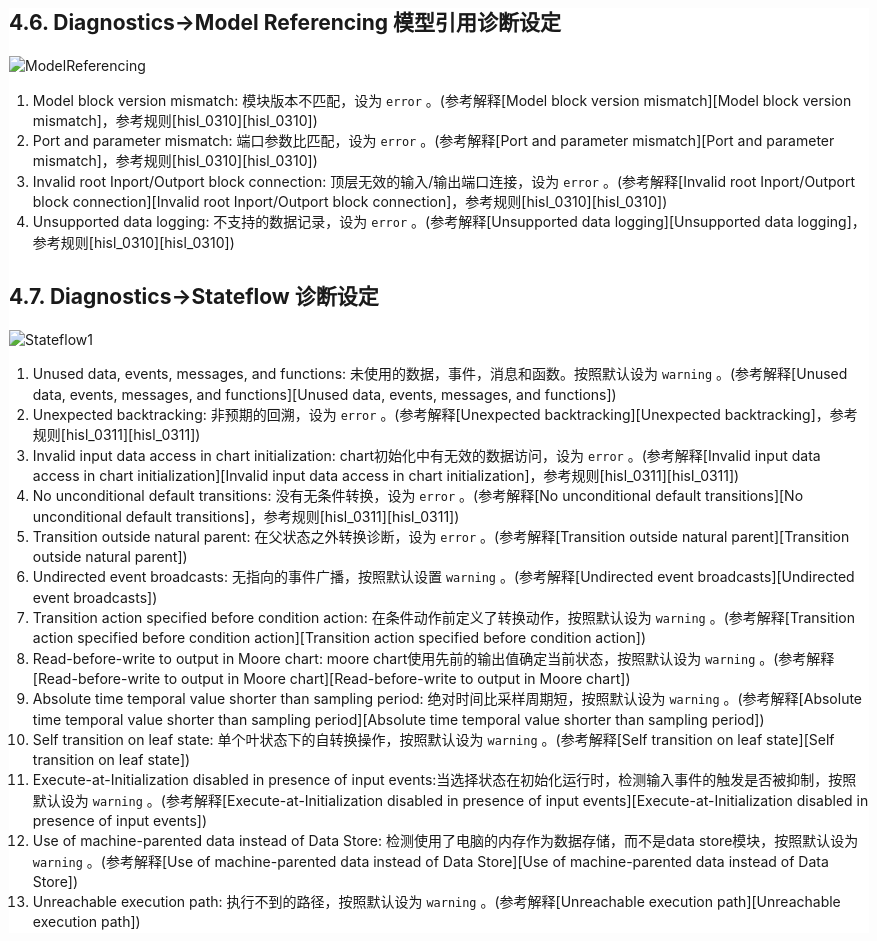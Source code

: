 ## 4.6. Diagnostics->Model Referencing 模型引用诊断设定

![ModelReferencing](../Picture/ModelReferencing-AUTOSAR.png)

1. Model block version mismatch: 模块版本不匹配，设为 `error` 。(参考解释[Model block version mismatch][Model block version mismatch]，参考规则[hisl_0310][hisl_0310])
2. Port and parameter mismatch: 端口参数比匹配，设为 `error` 。(参考解释[Port and parameter mismatch][Port and parameter mismatch]，参考规则[hisl_0310][hisl_0310])
3. Invalid root Inport/Outport block connection: 顶层无效的输入/输出端口连接，设为 `error` 。(参考解释[Invalid root Inport/Outport block connection][Invalid root Inport/Outport block connection]，参考规则[hisl_0310][hisl_0310])
4. Unsupported data logging: 不支持的数据记录，设为 `error` 。(参考解释[Unsupported data logging][Unsupported data logging]，参考规则[hisl_0310][hisl_0310])

## 4.7. Diagnostics->Stateflow 诊断设定

![Stateflow1](../Picture/Stateflow1-AUTOSAR.png)

1. Unused data, events, messages, and functions: 未使用的数据，事件，消息和函数。按照默认设为 `warning` 。(参考解释[Unused data, events, messages, and functions][Unused data, events, messages, and functions])
2. Unexpected backtracking: 非预期的回溯，设为 `error` 。(参考解释[Unexpected backtracking][Unexpected backtracking]，参考规则[hisl_0311][hisl_0311])
3. Invalid input data access in chart initialization: chart初始化中有无效的数据访问，设为 `error` 。(参考解释[Invalid input data access in chart initialization][Invalid input data access in chart initialization]，参考规则[hisl_0311][hisl_0311])
4. No unconditional default transitions: 没有无条件转换，设为 `error` 。(参考解释[No unconditional default transitions][No unconditional default transitions]，参考规则[hisl_0311][hisl_0311])
5. Transition outside natural parent: 在父状态之外转换诊断，设为 `error` 。(参考解释[Transition outside natural parent][Transition outside natural parent])
6. Undirected event broadcasts: 无指向的事件广播，按照默认设置 `warning` 。(参考解释[Undirected event broadcasts][Undirected event broadcasts])
7. Transition action specified before condition action: 在条件动作前定义了转换动作，按照默认设为 `warning` 。(参考解释[Transition action specified before condition action][Transition action specified before condition action])
8. Read-before-write to output in Moore chart: moore chart使用先前的输出值确定当前状态，按照默认设为 `warning` 。(参考解释[Read-before-write to output in Moore chart][Read-before-write to output in Moore chart])
9. Absolute time temporal value shorter than sampling period: 绝对时间比采样周期短，按照默认设为 `warning` 。(参考解释[Absolute time temporal value shorter than sampling period][Absolute time temporal value shorter than sampling period])
10. Self transition on leaf state: 单个叶状态下的自转换操作，按照默认设为 `warning` 。(参考解释[Self transition on leaf state][Self transition on leaf state])
11. Execute-at-Initialization disabled in presence of input events:当选择状态在初始化运行时，检测输入事件的触发是否被抑制，按照默认设为 `warning` 。(参考解释[Execute-at-Initialization disabled in presence of input events][Execute-at-Initialization disabled in presence of input events])
12. Use of machine-parented data instead of Data Store: 检测使用了电脑的内存作为数据存储，而不是data store模块，按照默认设为 `warning` 。(参考解释[Use of machine-parented data instead of Data Store][Use of machine-parented data instead of Data Store])
13. Unreachable execution path: 执行不到的路径，按照默认设为 `warning` 。(参考解释[Unreachable execution path][Unreachable execution path])


[hisl_0040]: http://cn.mathworks.com/help/simulink/mdl_gd/hi/solver.html#br8g5r3-1
[hisl_0041]: http://cn.mathworks.com/help/simulink/mdl_gd/hi/solver.html#bspifwl-1
[Optimize using the specified minimum and maximum values]: https://cn.mathworks.com/help/simulink/gui/optimize-using-the-specified-minimum-and-maximum-values.html
[ Use bitsets for storing]: http://cn.mathworks.com/help/simulink/gui/use-bitsets-for-storing-state-configuration.html
[Shift right on a signed integer as arithmetic shift]: https://cn.mathworks.com/help/simulink/gui/hardware-implementation-pane.html#bq8t7za-64
[Parse custom code symbols]: http://cn.mathworks.com/help/simulink/gui/parse-custom-code-symbols.html